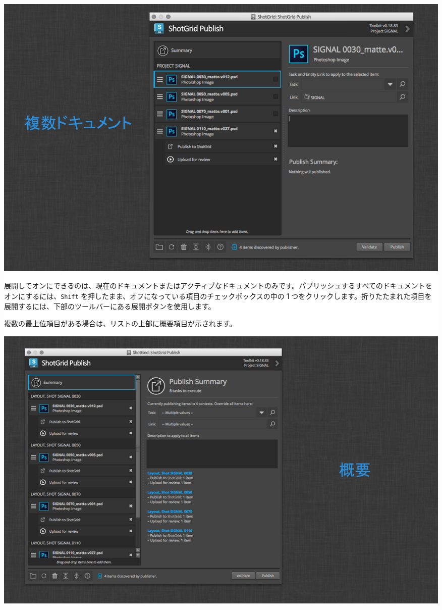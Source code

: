 ![multi-doc-34.png](./images/sa-integrations-user-guide-multi-doc-34.png)

展開してオンにできるのは、現在のドキュメントまたはアクティブなドキュメントのみです。パブリッシュするすべてのドキュメントをオンにするには、`Shift` を押したまま、オフになっている項目のチェックボックスの中の 1 つをクリックします。折りたたまれた項目を展開するには、下部のツールバーにある展開ボタンを使用します。

複数の最上位項目がある場合は、リストの上部に概要項目が示されます。

![summary-35.png](./images/sa-integrations-user-guide-summary-35.png)
